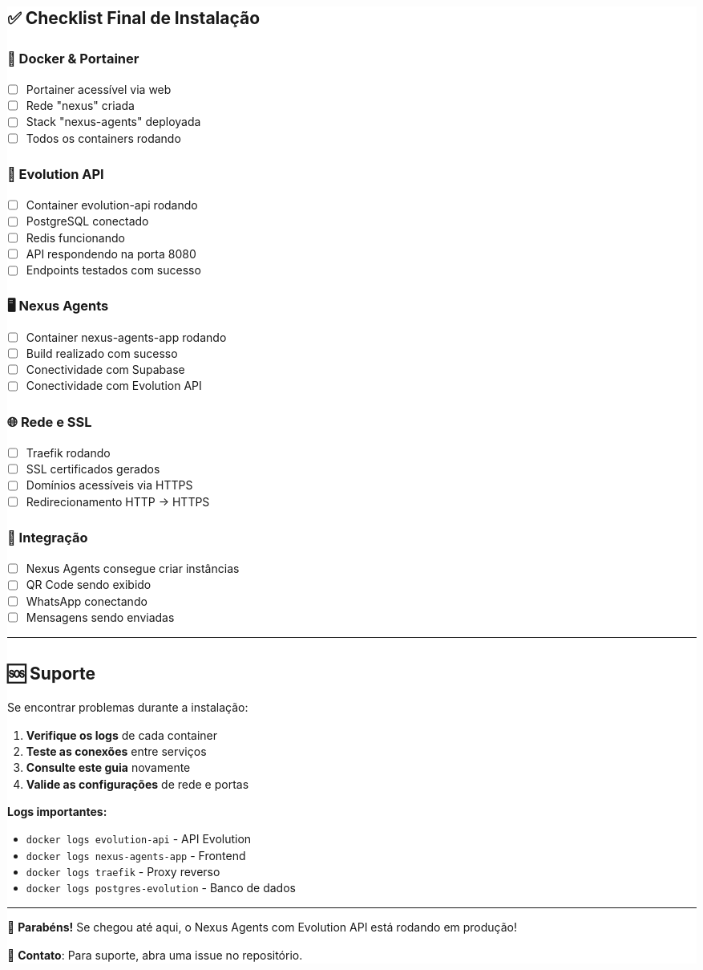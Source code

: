 
## ✅ Checklist Final de Instalação

### 🐳 Docker & Portainer
- [ ] Portainer acessível via web
- [ ] Rede "nexus" criada
- [ ] Stack "nexus-agents" deployada
- [ ] Todos os containers rodando

### 📱 Evolution API
- [ ] Container evolution-api rodando
- [ ] PostgreSQL conectado
- [ ] Redis funcionando
- [ ] API respondendo na porta 8080
- [ ] Endpoints testados com sucesso

### 🖥️ Nexus Agents
- [ ] Container nexus-agents-app rodando
- [ ] Build realizado com sucesso
- [ ] Conectividade com Supabase
- [ ] Conectividade com Evolution API

### 🌐 Rede e SSL
- [ ] Traefik rodando
- [ ] SSL certificados gerados
- [ ] Domínios acessíveis via HTTPS
- [ ] Redirecionamento HTTP → HTTPS

### 🔗 Integração
- [ ] Nexus Agents consegue criar instâncias
- [ ] QR Code sendo exibido
- [ ] WhatsApp conectando
- [ ] Mensagens sendo enviadas

---

## 🆘 Suporte

Se encontrar problemas durante a instalação:

1. **Verifique os logs** de cada container
2. **Teste as conexões** entre serviços
3. **Consulte este guia** novamente
4. **Valide as configurações** de rede e portas

**Logs importantes:**
- `docker logs evolution-api` - API Evolution
- `docker logs nexus-agents-app` - Frontend
- `docker logs traefik` - Proxy reverso
- `docker logs postgres-evolution` - Banco de dados

---

🎉 **Parabéns!** Se chegou até aqui, o Nexus Agents com Evolution API está rodando em produção!

📧 **Contato**: Para suporte, abra uma issue no repositório.
